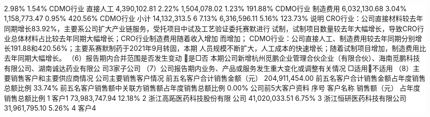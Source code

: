 2.98%
1.54%
CDMO行业
直接人工
4,390,102.81
2.22%
1,504,078.02
1.23%
191.88%
CDMO行业
制造费用
6,032,130.68
3.04%
1,158,773.47
0.95%
420.56%
CDMO行业
小计
14,132,313.5
6
7.13%
6,316,596.11
5.16%
123.73%
说明
CRO行业：公司直接材料较去年同期增长83.92%，主要系公司扩大产业链服务，受托项目中试及工艺验证委托赛默进行
试制，试制项目数量较去年大幅增长，导致CRO行业总体材料占比较去年同期大幅增长；CRO行业制造费用随着收入增加
而增加；
CDMO行业：公司直接人工、制造费用较去年同期分别增长191.88和420.56%；主要系赛默制药于2021年9月转固，本期
人员规模不断扩大，人工成本的快速增长；随着试制项目增加，制造费用比去年同期大幅增长。
（6）报告期内合并范围是否发生变动
是□否
本期公司新增杭州觅鹏企业管理合伙企业（有限合伙）、海南觅鹏科技有限公司、湖南诚达药业有限公
司3家子公司
（7）公司报告期内业务、产品或服务发生重大变化或调整有关情况
□适用不适用
（8）主要销售客户和主要供应商情况
公司主要销售客户情况
前五名客户合计销售金额（元）
204,911,454.00
前五名客户合计销售金额占年度销售总额比例
33.74%
前五名客户销售额中关联方销售额占年度销售总额比例
0.00%
公司前5大客户资料
序号
客户名称
销售额（元）
占年度销售总额比例
1
客户1
73,983,747.94
12.18%
2
浙江高跖医药科技股份有限
公司
41,020,033.51
6.75%
3
浙江恒研医药科技有限公司
31,961,795.10
5.26%
4
客户4